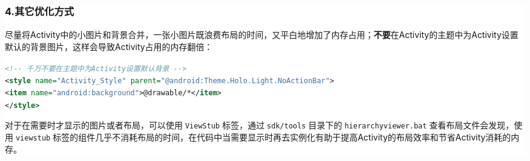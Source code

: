 ### 4.其它优化方式 ###
尽量将Activity中的小图片和背景合并，一张小图片既浪费布局的时间，又平白地增加了内存占用；**不要**在Activity的主题中为Activity设置默认的背景图片，这样会导致Activity占用的内存翻倍：

```xml
<!-- 千万不要在主题中为Activity设置默认背景 -->
<style name="Activity_Style" parent="@android:Theme.Holo.Light.NoActionBar">
<item name="android:background">@drawable/*</item>
</style>
```

对于在需要时才显示的图片或者布局，可以使用 `ViewStub` 标签，通过 `sdk/tools` 目录下的 `hierarchyviewer.bat` 查看布局文件会发现，使用 `viewstub` 标签的组件几乎不消耗布局的时间，在代码中当需要显示时再去实例化有助于提高Activity的布局效率和节省Activity消耗的内存。





